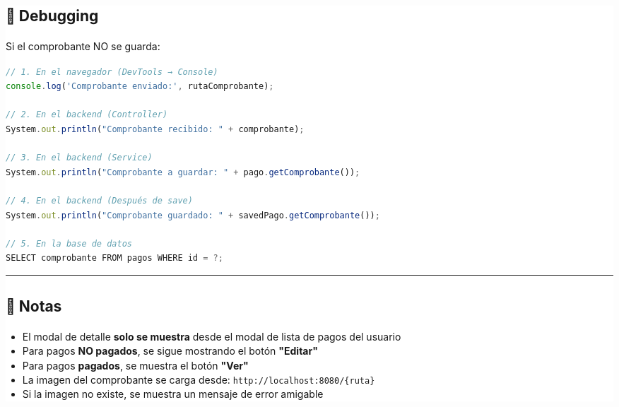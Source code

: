 
## 🐛 Debugging

Si el comprobante NO se guarda:

```javascript
// 1. En el navegador (DevTools → Console)
console.log('Comprobante enviado:', rutaComprobante);

// 2. En el backend (Controller)
System.out.println("Comprobante recibido: " + comprobante);

// 3. En el backend (Service)
System.out.println("Comprobante a guardar: " + pago.getComprobante());

// 4. En el backend (Después de save)
System.out.println("Comprobante guardado: " + savedPago.getComprobante());

// 5. En la base de datos
SELECT comprobante FROM pagos WHERE id = ?;
```

---

## 📝 Notas

- El modal de detalle **solo se muestra** desde el modal de lista de pagos del usuario
- Para pagos **NO pagados**, se sigue mostrando el botón **"Editar"**
- Para pagos **pagados**, se muestra el botón **"Ver"**
- La imagen del comprobante se carga desde: `http://localhost:8080/{ruta}`
- Si la imagen no existe, se muestra un mensaje de error amigable

